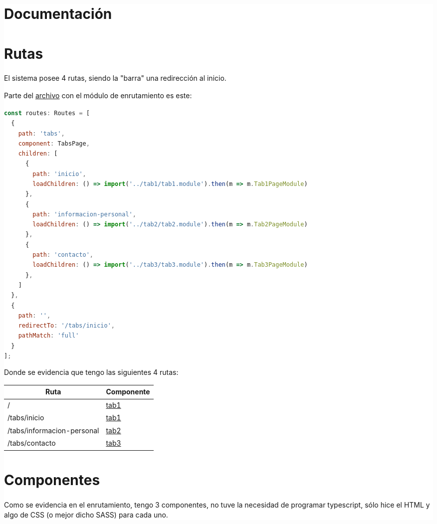 # Documentación

# Rutas
El sistema posee 4 rutas, siendo la "barra" una redirección al inicio.

Parte del [archivo](https://github.com/diamarysrios/actividad_ionic_diamarys_rios/blob/master/src/app/tabs/tabs-routing.module.ts) con el módulo de enrutamiento es este:

```javascript
const routes: Routes = [
  {
    path: 'tabs', 
    component: TabsPage,
    children: [
      {
        path: 'inicio', 
        loadChildren: () => import('../tab1/tab1.module').then(m => m.Tab1PageModule)
      },
      {
        path: 'informacion-personal',
        loadChildren: () => import('../tab2/tab2.module').then(m => m.Tab2PageModule)
      },
      {
        path: 'contacto',
        loadChildren: () => import('../tab3/tab3.module').then(m => m.Tab3PageModule)
      },
    ]
  },
  {
    path: '',
    redirectTo: '/tabs/inicio',
    pathMatch: 'full'
  }
];
```
Donde se evidencia que tengo las siguientes 4 rutas:

| Ruta        | Componente          
| ----------- |-------------
| /    | [tab1](https://github.com/diamarysrios/actividad_ionic_diamarys_rios/tree/master/src/app/tab1)
| /tabs/inicio | [tab1](https://github.com/diamarysrios/actividad_ionic_diamarys_rios/tree/master/src/app/tab1)
| /tabs/informacion-personal | [tab2](https://github.com/diamarysrios/actividad_ionic_diamarys_rios/tree/master/src/app/tab2)
| /tabs/contacto | [tab3](https://github.com/diamarysrios/actividad_ionic_diamarys_rios/tree/master/src/app/tab3)

# Componentes
Como se evidencia en el enrutamiento, tengo 3 componentes, no tuve la necesidad de programar typescript, sólo hice el HTML y algo de CSS (o mejor dicho SASS) para cada uno.
